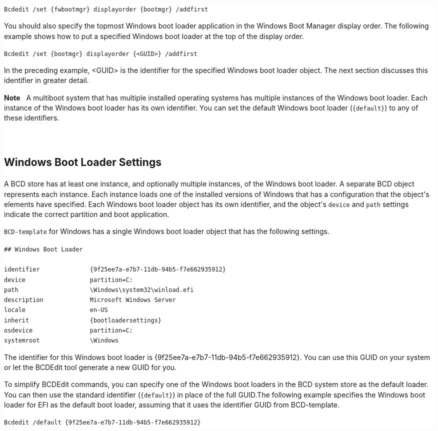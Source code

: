 ``` syntax
Bcdedit /set {fwbootmgr} displayorder {bootmgr} /addfirst
```

You should also specify the topmost Windows boot loader application in the Windows Boot Manager display order. The following example shows how to put a specified Windows boot loader at the top of the display order.

``` syntax
Bcdedit /set {bootmgr} displayorder {<GUID>} /addfirst
```

In the preceding example, &lt;GUID&gt; is the identifier for the specified Windows boot loader object. The next section discusses this identifier in greater detail.

**Note**  
A multiboot system that has multiple installed operating systems has multiple instances of the Windows boot loader. Each instance of the Windows boot loader has its own identifier. You can set the default Windows boot loader (`{default}`) to any of these identifiers.

 

## <span id="WindowsBootLoader"></span><span id="windowsbootloader"></span><span id="WINDOWSBOOTLOADER"></span>Windows Boot Loader Settings


A BCD store has at least one instance, and optionally multiple instances, of the Windows boot loader. A separate BCD object represents each instance. Each instance loads one of the installed versions of Windows that has a configuration that the object's elements have specified. Each Windows boot loader object has its own identifier, and the object's `device` and `path` settings indicate the correct partition and boot application.

`BCD-template` for Windows has a single Windows boot loader object that has the following settings.

``` syntax
## Windows Boot Loader

identifier              {9f25ee7a-e7b7-11db-94b5-f7e662935912}
device                  partition=C:
path                    \Windows\system32\winload.efi
description             Microsoft Windows Server
locale                  en-US
inherit                 {bootloadersettings}
osdevice                partition=C:
systemroot              \Windows
```

The identifier for this Windows boot loader is {9f25ee7a-e7b7-11db-94b5-f7e662935912}. You can use this GUID on your system or let the BCDEdit tool generate a new GUID for you.

To simplify BCDEdit commands, you can specify one of the Windows boot loaders in the BCD system store as the default loader. You can then use the standard identifier (`{default}`) in place of the full GUID.The following example specifies the Windows boot loader for EFI as the default boot loader, assuming that it uses the identifier GUID from BCD-template.

``` syntax
Bcdedit /default {9f25ee7a-e7b7-11db-94b5-f7e662935912}
```
